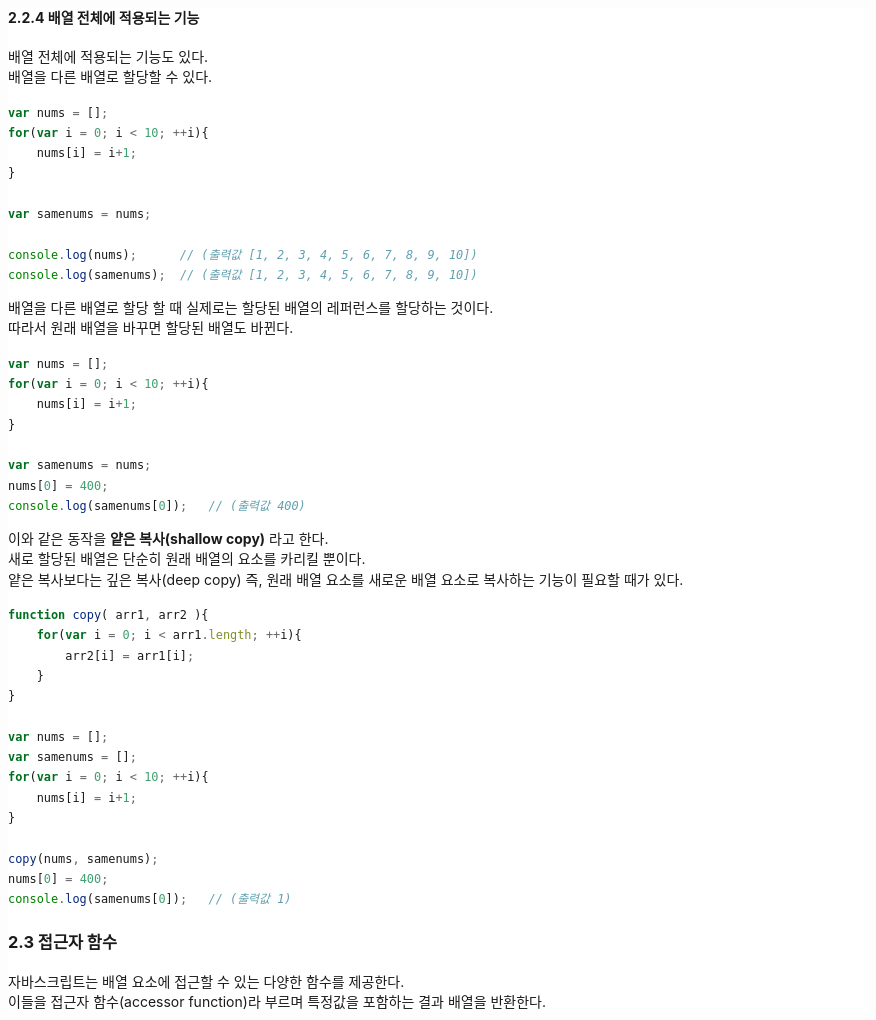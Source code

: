 ```js
```
#### 2.2.4 배열 전체에 적용되는 기능
배열 전체에 적용되는 기능도 있다.  
배열을 다른 배열로 할당할 수 있다.
```js
var nums = [];
for(var i = 0; i < 10; ++i){
    nums[i] = i+1;
}

var samenums = nums;

console.log(nums);      // (출력값 [1, 2, 3, 4, 5, 6, 7, 8, 9, 10])
console.log(samenums);  // (출력값 [1, 2, 3, 4, 5, 6, 7, 8, 9, 10])
```

배열을 다른 배열로 할당 할 때 실제로는 할당된 배열의 레퍼런스를 할당하는 것이다.  
따라서 원래 배열을 바꾸면 할당된 배열도 바뀐다.
```js
var nums = [];
for(var i = 0; i < 10; ++i){
    nums[i] = i+1;
}

var samenums = nums;
nums[0] = 400;
console.log(samenums[0]);   // (출력값 400)
```
이와 같은 동작을 **얕은 복사(shallow copy)** 라고 한다.  
새로 할당된 배열은 단순히 원래 배열의 요소를 카리킬 뿐이다.  
얕은 복사보다는 깊은 복사(deep copy) 즉, 원래 배열 요소를 새로운 배열 요소로 복사하는 기능이 필요할 때가 있다.
```js
function copy( arr1, arr2 ){
    for(var i = 0; i < arr1.length; ++i){
        arr2[i] = arr1[i];
    }
}

var nums = [];
var samenums = [];
for(var i = 0; i < 10; ++i){
    nums[i] = i+1;
}

copy(nums, samenums);
nums[0] = 400;
console.log(samenums[0]);   // (출력값 1)
```

### 2.3 접근자 함수
자바스크립트는 배열 요소에 접근할 수 있는 다양한 함수를 제공한다.  
이들을 접근자 함수(accessor function)라 부르며 특정값을 포함하는 결과 배열을 반환한다.
